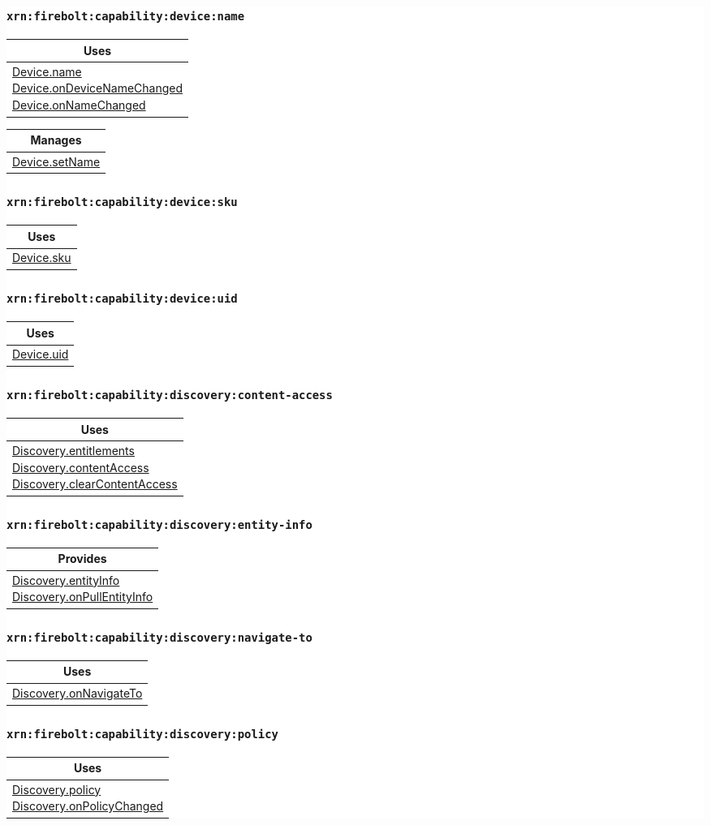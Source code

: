
### `xrn:firebolt:capability:device:name`

| Uses |
| ---- |
| [Device.name](./core/Device/#name)<br/>[Device.onDeviceNameChanged](./core/Device/#devicenamechanged)<br/>[Device.onNameChanged](./core/Device/#namechanged) |



| Manages |
| ------- |
| [Device.setName](./manage/Device/#setname) |


### `xrn:firebolt:capability:device:sku`

| Uses |
| ---- |
| [Device.sku](./core/Device/#sku) |


### `xrn:firebolt:capability:device:uid`

| Uses |
| ---- |
| [Device.uid](./core/Device/#uid) |


### `xrn:firebolt:capability:discovery:content-access`

| Uses |
| ---- |
| [Discovery.entitlements](./core/Discovery/#entitlements)<br/>[Discovery.contentAccess](./core/Discovery/#contentaccess)<br/>[Discovery.clearContentAccess](./core/Discovery/#clearcontentaccess) |


### `xrn:firebolt:capability:discovery:entity-info`

| Provides |
| -------- |
| [Discovery.entityInfo](./core/Discovery/#entityinfo)<br/>[Discovery.onPullEntityInfo](./core/Discovery/#pullentityinfo) |


### `xrn:firebolt:capability:discovery:navigate-to`

| Uses |
| ---- |
| [Discovery.onNavigateTo](./core/Discovery/#navigateto) |


### `xrn:firebolt:capability:discovery:policy`

| Uses |
| ---- |
| [Discovery.policy](./core/Discovery/#policy)<br/>[Discovery.onPolicyChanged](./core/Discovery/#policychanged) |
